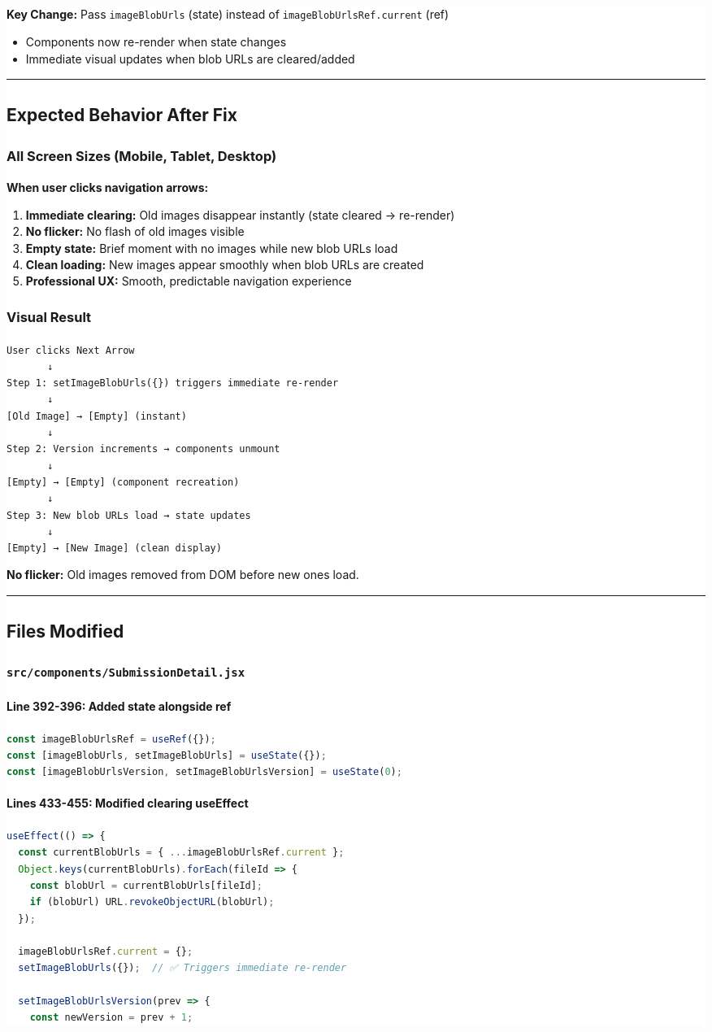 **Key Change:** Pass `imageBlobUrls` (state) instead of `imageBlobUrlsRef.current` (ref)
- Components now re-render when state changes
- Immediate visual updates when blob URLs are cleared/added

---

## Expected Behavior After Fix

### All Screen Sizes (Mobile, Tablet, Desktop)

**When user clicks navigation arrows:**

1. **Immediate clearing:** Old images disappear instantly (state cleared → re-render)
2. **No flicker:** No flash of old images visible
3. **Empty state:** Brief moment with no images while new blob URLs load
4. **Clean loading:** New images appear smoothly when blob URLs are created
5. **Professional UX:** Smooth, predictable navigation experience

### Visual Result

```
User clicks Next Arrow
       ↓
Step 1: setImageBlobUrls({}) triggers immediate re-render
       ↓
[Old Image] → [Empty] (instant)
       ↓
Step 2: Version increments → components unmount
       ↓
[Empty] → [Empty] (component recreation)
       ↓
Step 3: New blob URLs load → state updates
       ↓
[Empty] → [New Image] (clean display)
```

**No flicker:** Old images removed from DOM before new ones load.

---

## Files Modified

### `src/components/SubmissionDetail.jsx`

#### Line 392-396: Added state alongside ref
```jsx
const imageBlobUrlsRef = useRef({});
const [imageBlobUrls, setImageBlobUrls] = useState({});
const [imageBlobUrlsVersion, setImageBlobUrlsVersion] = useState(0);
```

#### Lines 433-455: Modified clearing useEffect
```jsx
useEffect(() => {
  const currentBlobUrls = { ...imageBlobUrlsRef.current };
  Object.keys(currentBlobUrls).forEach(fileId => {
    const blobUrl = currentBlobUrls[fileId];
    if (blobUrl) URL.revokeObjectURL(blobUrl);
  });

  imageBlobUrlsRef.current = {};
  setImageBlobUrls({});  // ✅ Triggers immediate re-render

  setImageBlobUrlsVersion(prev => {
    const newVersion = prev + 1;
```